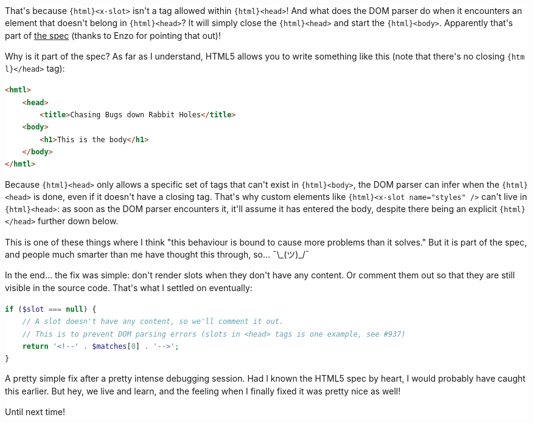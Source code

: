That's because `{html}<x-slot>` isn't a tag allowed within `{html}<head>`! And what does the DOM parser do when it encounters an element that doesn't belong in `{html}<head>`? It will simply close the `{html}<head>` and start the `{html}<body>`. Apparently that's part of [the spec](https://www.w3.org/TR/2011/WD-html5-20110113/tokenization.html#parsing-main-inhead) (thanks to Enzo for pointing that out)! 

Why is it part of the spec? As far as I understand, HTML5 allows you to write something like this (note that there's no closing `{html}</head>` tag):

```html
<hmtl>
    <head>
        <title>Chasing Bugs down Rabbit Holes</title>
    <body>
        <h1>This is the body</h1>
    </body>
</hmtl>
```

Because `{html}<head>` only allows a specific set of tags that can't exist in `{html}<body>`, the DOM parser can infer when the `{html}<head>` is done, even if it doesn't have a closing tag. That's why custom elements like `{html}<x-slot name="styles" />` can't live in `{html}<head>`: as soon as the DOM parser encounters it, it'll assume it has entered the body, despite there being an explicit `{html}</head>` further down below.

This is one of these things where I think "this behaviour is bound to cause more problems than it solves." But it is part of the spec, and people much smarter than me have thought this through, so… ¯\\\_(ツ)_/¯ 

In the end… the fix was simple: don't render slots when they don't have any content. Or comment them out so that they are still visible in the source code. That's what I settled on eventually:

```php
if ($slot === null) {
    // A slot doesn't have any content, so we'll comment it out.
    // This is to prevent DOM parsing errors (slots in <head> tags is one example, see #937)
    return '<!--' . $matches[0] . '-->';
}
```

A pretty simple fix after a pretty intense debugging session. Had I known the HTML5 spec by heart, I would probably have caught this earlier. But hey, we live and learn, and the feeling when I finally fixed it was pretty nice as well!

Until next time!